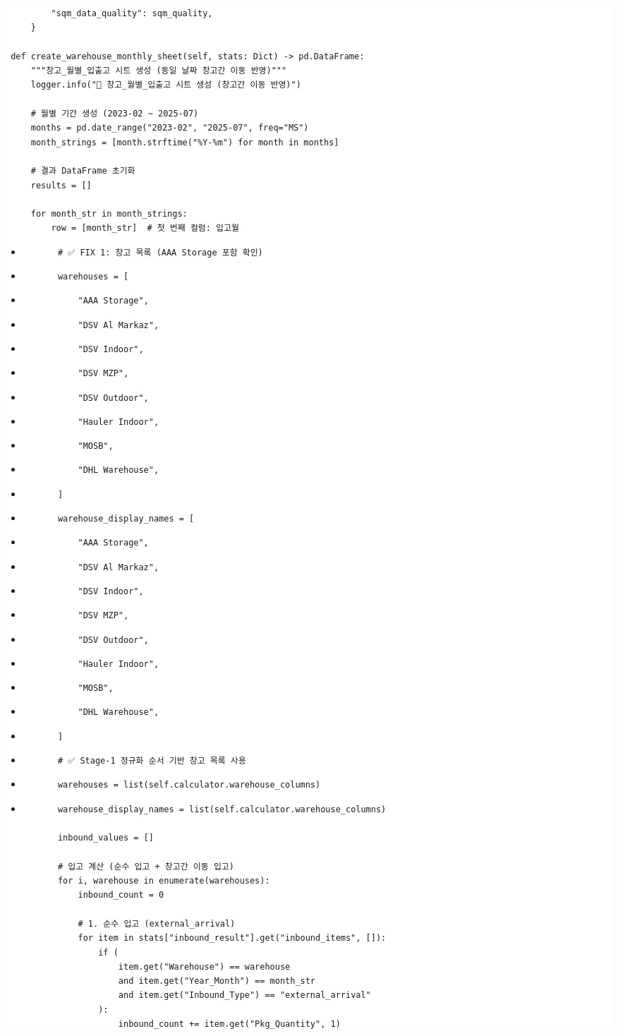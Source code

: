              "sqm_data_quality": sqm_quality,
         }

     def create_warehouse_monthly_sheet(self, stats: Dict) -> pd.DataFrame:
         """창고_월별_입출고 시트 생성 (동일 날짜 창고간 이동 반영)"""
         logger.info("🏢 창고_월별_입출고 시트 생성 (창고간 이동 반영)")

         # 월별 기간 생성 (2023-02 ~ 2025-07)
         months = pd.date_range("2023-02", "2025-07", freq="MS")
         month_strings = [month.strftime("%Y-%m") for month in months]

         # 결과 DataFrame 초기화
         results = []

         for month_str in month_strings:
             row = [month_str]  # 첫 번째 컬럼: 입고월

-            # ✅ FIX 1: 창고 목록 (AAA Storage 포함 확인)
-            warehouses = [
-                "AAA Storage",
-                "DSV Al Markaz",
-                "DSV Indoor",
-                "DSV MZP",
-                "DSV Outdoor",
-                "Hauler Indoor",
-                "MOSB",
-                "DHL Warehouse",
-            ]
-            warehouse_display_names = [
-                "AAA Storage",
-                "DSV Al Markaz",
-                "DSV Indoor",
-                "DSV MZP",
-                "DSV Outdoor",
-                "Hauler Indoor",
-                "MOSB",
-                "DHL Warehouse",
-            ]
+            # ✅ Stage-1 정규화 순서 기반 창고 목록 사용
+            warehouses = list(self.calculator.warehouse_columns)
+            warehouse_display_names = list(self.calculator.warehouse_columns)

             inbound_values = []

             # 입고 계산 (순수 입고 + 창고간 이동 입고)
             for i, warehouse in enumerate(warehouses):
                 inbound_count = 0

                 # 1. 순수 입고 (external_arrival)
                 for item in stats["inbound_result"].get("inbound_items", []):
                     if (
                         item.get("Warehouse") == warehouse
                         and item.get("Year_Month") == month_str
                         and item.get("Inbound_Type") == "external_arrival"
                     ):
                         inbound_count += item.get("Pkg_Quantity", 1)
